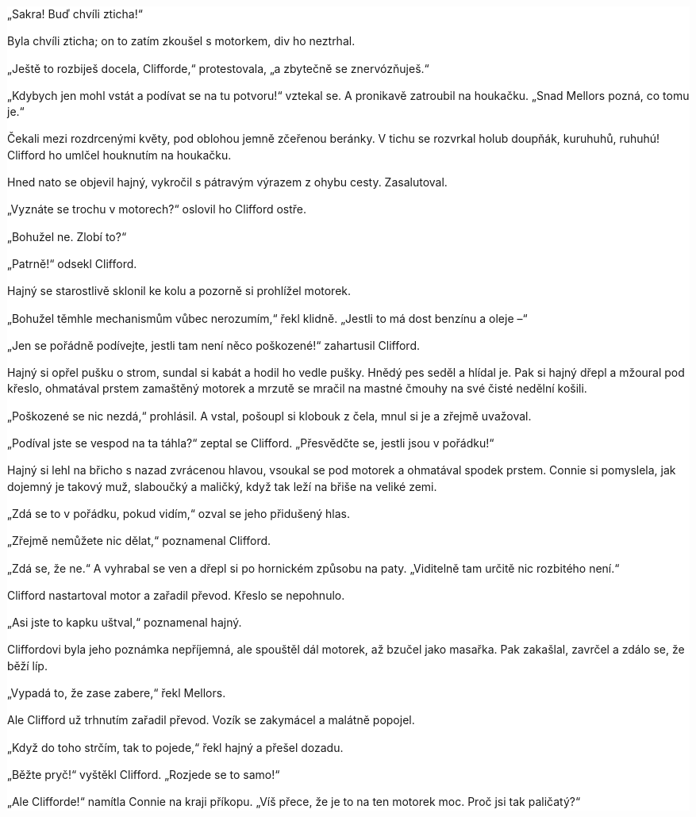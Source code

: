 „Sakra! Buď chvíli zticha!“

Byla chvíli zticha; on to zatím zkoušel s motorkem, div ho neztrhal.

„Ještě to rozbiješ docela, Clifforde,“ protestovala, „a zbytečně se znervózňuješ.“

„Kdybych jen mohl vstát a podívat se na tu potvoru!“ vztekal se. A pronikavě zatroubil na houkačku. „Snad Mellors pozná, co tomu je.“

Čekali mezi rozdrcenými květy, pod oblohou jemně zčeřenou beránky. V tichu se rozvrkal holub doupňák, kuruhuhů, ruhuhú! Clifford ho umlčel houknutím na houkačku.

Hned nato se objevil hajný, vykročil s pátravým výrazem z ohybu cesty. Zasalutoval.

„Vyznáte se trochu v motorech?“ oslovil ho Clifford ostře.

„Bohužel ne. Zlobí to?“

„Patrně!“ odsekl Clifford.

Hajný se starostlivě sklonil ke kolu a pozorně si prohlížel motorek.

„Bohužel těmhle mechanismům vůbec nerozumím,“ řekl klidně. „Jestli to má dost benzínu a oleje –“

„Jen se pořádně podívejte, jestli tam není něco poškozené!“ zahartusil Clifford.

Hajný si opřel pušku o strom, sundal si kabát a hodil ho vedle pušky. Hnědý pes seděl a hlídal je. Pak si hajný dřepl a mžoural pod křeslo, ohmatával prstem zamaštěný motorek a mrzutě se mračil na mastné čmouhy na své čisté nedělní košili.

„Poškozené se nic nezdá,“ prohlásil. A vstal, pošoupl si klobouk z čela, mnul si je a zřejmě uvažoval.

„Podíval jste se vespod na ta táhla?“ zeptal se Clifford. „Přesvědčte se, jestli jsou v pořádku!“

Hajný si lehl na břicho s nazad zvrácenou hlavou, vsoukal se pod motorek a ohmatával spodek prstem. Connie si pomyslela, jak dojemný je takový muž, slaboučký a maličký, když tak leží na břiše na veliké zemi.

„Zdá se to v pořádku, pokud vidím,“ ozval se jeho přidušený hlas.

„Zřejmě nemůžete nic dělat,“ poznamenal Clifford.

„Zdá se, že ne.“ A vyhrabal se ven a dřepl si po hornickém způsobu na paty. „Viditelně tam určitě nic rozbitého není.“

Clifford nastartoval motor a zařadil převod. Křeslo se nepohnulo.

„Asi jste to kapku uštval,“ poznamenal hajný.

Cliffordovi byla jeho poznámka nepříjemná, ale spouštěl dál motorek, až bzučel jako masařka. Pak zakašlal, zavrčel a zdálo se, že běží líp.

„Vypadá to, že zase zabere,“ řekl Mellors.

Ale Clifford už trhnutím zařadil převod. Vozík se zakymácel a malátně popojel.

„Když do toho strčím, tak to pojede,“ řekl hajný a přešel dozadu.

„Běžte pryč!“ vyštěkl Clifford. „Rozjede se to samo!“

„Ale Clifforde!“ namítla Connie na kraji příkopu. „Víš přece, že je to na ten motorek moc. Proč jsi tak paličatý?“
